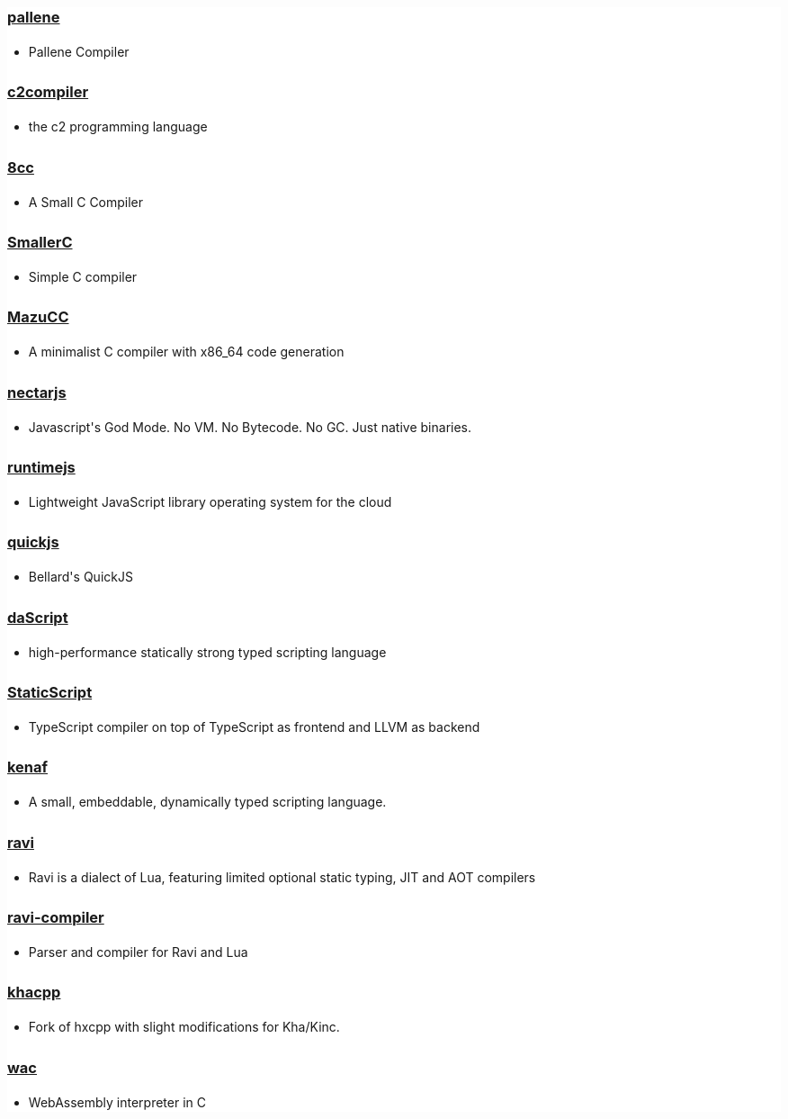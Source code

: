 ### [pallene](https://github.com/pallene-lang/pallene)
* Pallene Compiler

### [c2compiler](https://github.com/c2lang/c2compiler)
* the c2 programming language

### [8cc](https://github.com/rui314/8cc)
* A Small C Compiler

### [SmallerC](https://github.com/alexfru/SmallerC)    
* Simple C compiler

### [MazuCC](https://github.com/jserv/MazuCC)
* A minimalist C compiler with x86_64 code generation

### [nectarjs](https://github.com/NectarJS/nectarjs)
* Javascript's God Mode. No VM. No Bytecode. No GC. Just native binaries.

### [runtimejs](https://github.com/runtimejs-comm/runtime)
* Lightweight JavaScript library operating system for the cloud

### [quickjs](https://github.com/brandonros/quickjs)
* Bellard's QuickJS

### [daScript](https://github.com/GaijinEntertainment/daScript)
* high-performance statically strong typed scripting language

### [StaticScript](https://github.com/ovr/StaticScript)
* TypeScript compiler on top of TypeScript as frontend and LLVM as backend

### [kenaf](https://github.com/edmundmk/kenaf)
* A small, embeddable, dynamically typed scripting language.

### [ravi](https://github.com/dibyendumajumdar/ravi)
* Ravi is a dialect of Lua, featuring limited optional static typing, JIT and AOT compilers

### [ravi-compiler](https://github.com/dibyendumajumdar/ravi-compiler)
* Parser and compiler for Ravi and Lua

### [khacpp](https://github.com/Kode/khacpp)
* Fork of hxcpp with slight modifications for Kha/Kinc.

### [wac](https://github.com/kanaka/wac)
* WebAssembly interpreter in C

